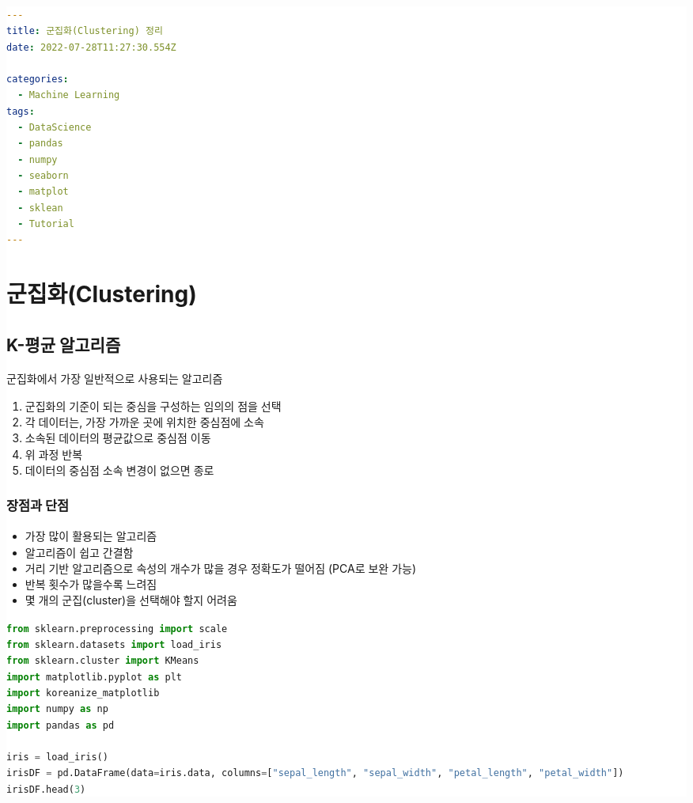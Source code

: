 ```yaml
---
title: 군집화(Clustering) 정리
date: 2022-07-28T11:27:30.554Z

categories:
  - Machine Learning
tags:
  - DataScience
  - pandas
  - numpy
  - seaborn
  - matplot
  - sklean
  - Tutorial
---
```


# 군집화(Clustering)

## K-평균 알고리즘
군집화에서 가장 일반적으로 사용되는 알고리즘  
1. 군집화의 기준이 되는 중심을 구성하는 임의의 점을 선택
2. 각 데이터는, 가장 가까운 곳에 위치한 중심점에 소속
3. 소속된 데이터의 평균값으로 중심점 이동
4. 위 과정 반복
5. 데이터의 중심점 소속 변경이 없으면 종로

### 장점과 단점
- 가장 많이 활용되는 알고리즘
- 알고리즘이 쉽고 간결함
- 거리 기반 알고리즘으로 속성의 개수가 많을 경우 정확도가 떨어짐 (PCA로 보완 가능)
- 반복 횟수가 많을수록 느려짐
- 몇 개의 군집(cluster)을 선택해야 할지 어려움


```python
from sklearn.preprocessing import scale
from sklearn.datasets import load_iris
from sklearn.cluster import KMeans
import matplotlib.pyplot as plt
import koreanize_matplotlib
import numpy as np
import pandas as pd

iris = load_iris()
irisDF = pd.DataFrame(data=iris.data, columns=["sepal_length", "sepal_width", "petal_length", "petal_width"])
irisDF.head(3)
```
